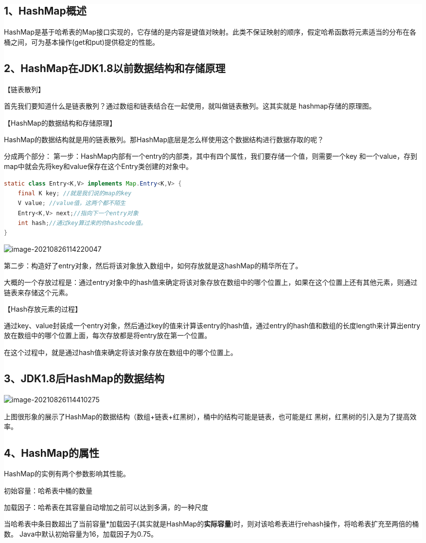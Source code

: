 ## 1、HashMap概述

HashMap是基于哈希表的Map接口实现的，它存储的是内容是键值对映射。此类不保证映射的顺序，假定哈希函数将元素适当的分布在各桶之间，可为基本操作(get和put)提供稳定的性能。

## 2、HashMap在JDK1.8以前数据结构和存储原理

【链表散列】

首先我们要知道什么是链表散列？通过数组和链表结合在一起使用，就叫做链表散列。这其实就是 hashmap存储的原理图。

【HashMap的数据结构和存储原理】

HashMap的数据结构就是用的链表散列。那HashMap底层是怎么样使用这个数据结构进行数据存取的呢？

分成两个部分： 第一步：HashMap内部有一个entry的内部类，其中有四个属性，我们要存储一个值，则需要一个key 和一个value，存到map中就会先将key和value保存在这个Entry类创建的对象中。

```java
static class Entry<K,V> implements Map.Entry<K,V> {
	final K key; //就是我们说的map的key
	V value; //value值，这两个都不陌生
	Entry<K,V> next;//指向下一个entry对象
	int hash;//通过key算过来的你hashcode值。
}
```

![image-20210826114220047](C:\Users\Administrator\AppData\Roaming\Typora\typora-user-images\image-20210826114220047.png)

第二步：构造好了entry对象，然后将该对象放入数组中，如何存放就是这hashMap的精华所在了。

大概的一个存放过程是：通过entry对象中的hash值来确定将该对象存放在数组中的哪个位置上，如果在这个位置上还有其他元素，则通过链表来存储这个元素。

【Hash存放元素的过程】

通过key、value封装成一个entry对象，然后通过key的值来计算该entry的hash值，通过entry的hash值和数组的长度length来计算出entry放在数组中的哪个位置上面，每次存放都是将entry放在第一个位置。

在这个过程中，就是通过hash值来确定将该对象存放在数组中的哪个位置上。

## 3、JDK1.8后HashMap的数据结构

![image-20210826114410275](C:\Users\Administrator\AppData\Roaming\Typora\typora-user-images\image-20210826114410275.png)

上图很形象的展示了HashMap的数据结构（数组+链表+红黑树），桶中的结构可能是链表，也可能是红 黑树，红黑树的引入是为了提高效率。

## 4、HashMap的属性

HashMap的实例有两个参数影响其性能。

初始容量：哈希表中桶的数量 

加载因子：哈希表在其容量自动增加之前可以达到多满，的一种尺度 

当哈希表中条目数超出了当前容量*加载因子(其实就是HashMap的**实际容量**)时，则对该哈希表进行rehash操作，将哈希表扩充至两倍的桶数。 Java中默认初始容量为16，加载因子为0.75。
